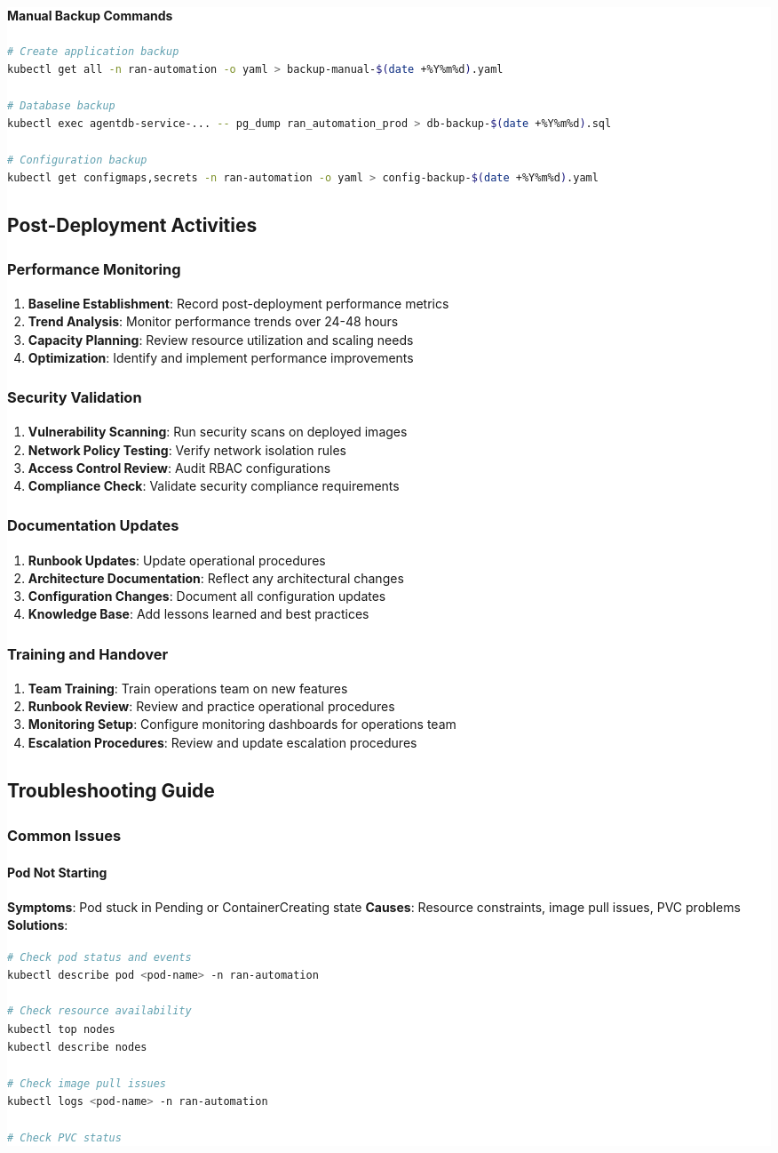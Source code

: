 #### Manual Backup Commands
```bash
# Create application backup
kubectl get all -n ran-automation -o yaml > backup-manual-$(date +%Y%m%d).yaml

# Database backup
kubectl exec agentdb-service-... -- pg_dump ran_automation_prod > db-backup-$(date +%Y%m%d).sql

# Configuration backup
kubectl get configmaps,secrets -n ran-automation -o yaml > config-backup-$(date +%Y%m%d).yaml
```

## Post-Deployment Activities

### Performance Monitoring

1. **Baseline Establishment**: Record post-deployment performance metrics
2. **Trend Analysis**: Monitor performance trends over 24-48 hours
3. **Capacity Planning**: Review resource utilization and scaling needs
4. **Optimization**: Identify and implement performance improvements

### Security Validation

1. **Vulnerability Scanning**: Run security scans on deployed images
2. **Network Policy Testing**: Verify network isolation rules
3. **Access Control Review**: Audit RBAC configurations
4. **Compliance Check**: Validate security compliance requirements

### Documentation Updates

1. **Runbook Updates**: Update operational procedures
2. **Architecture Documentation**: Reflect any architectural changes
3. **Configuration Changes**: Document all configuration updates
4. **Knowledge Base**: Add lessons learned and best practices

### Training and Handover

1. **Team Training**: Train operations team on new features
2. **Runbook Review**: Review and practice operational procedures
3. **Monitoring Setup**: Configure monitoring dashboards for operations team
4. **Escalation Procedures**: Review and update escalation procedures

## Troubleshooting Guide

### Common Issues

#### Pod Not Starting

**Symptoms**: Pod stuck in Pending or ContainerCreating state
**Causes**: Resource constraints, image pull issues, PVC problems
**Solutions**:
```bash
# Check pod status and events
kubectl describe pod <pod-name> -n ran-automation

# Check resource availability
kubectl top nodes
kubectl describe nodes

# Check image pull issues
kubectl logs <pod-name> -n ran-automation

# Check PVC status
```